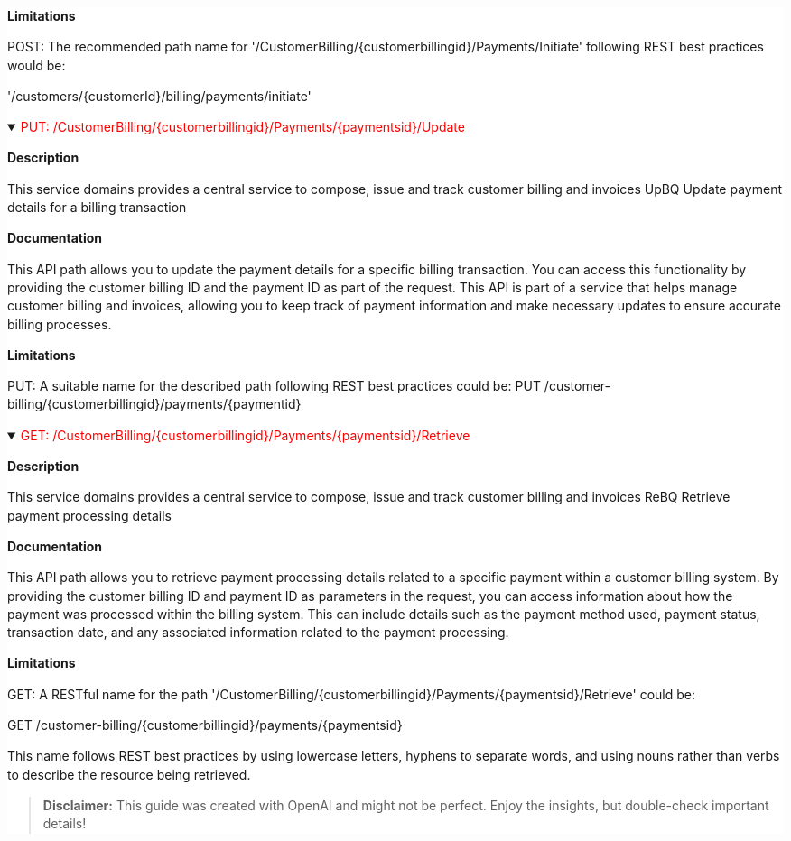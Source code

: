   **Limitations**

  POST: The recommended path name for '/CustomerBilling/{customerbillingid}/Payments/Initiate' following REST best practices would be:

'/customers/{customerId}/billing/payments/initiate'

</details>

<details open>
  <summary><span style='color:red;'>PUT: /CustomerBilling/{customerbillingid}/Payments/{paymentsid}/Update</span></summary>

  **Description**

  This service domains provides a central service to compose, issue and track customer billing and invoices UpBQ Update payment details for a billing transaction

  **Documentation**

  This API path allows you to update the payment details for a specific billing transaction. You can access this functionality by providing the customer billing ID and the payment ID as part of the request. This API is part of a service that helps manage customer billing and invoices, allowing you to keep track of payment information and make necessary updates to ensure accurate billing processes.

  **Limitations**

  PUT: A suitable name for the described path following REST best practices could be: PUT /customer-billing/{customerbillingid}/payments/{paymentid}

</details>

<details open>
  <summary><span style='color:red;'>GET: /CustomerBilling/{customerbillingid}/Payments/{paymentsid}/Retrieve</span></summary>

  **Description**

  This service domains provides a central service to compose, issue and track customer billing and invoices ReBQ Retrieve payment processing details

  **Documentation**

  This API path allows you to retrieve payment processing details related to a specific payment within a customer billing system. By providing the customer billing ID and payment ID as parameters in the request, you can access information about how the payment was processed within the billing system. This can include details such as the payment method used, payment status, transaction date, and any associated information related to the payment processing.

  **Limitations**

  GET: A RESTful name for the path '/CustomerBilling/{customerbillingid}/Payments/{paymentsid}/Retrieve' could be:

GET /customer-billing/{customerbillingid}/payments/{paymentsid} 

This name follows REST best practices by using lowercase letters, hyphens to separate words, and using nouns rather than verbs to describe the resource being retrieved.

</details>

> **Disclaimer:** This guide was created with OpenAI and might not be perfect. Enjoy the insights, but double-check important details!
